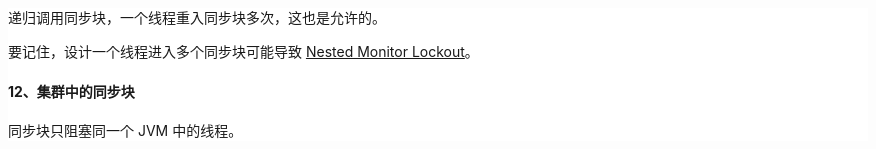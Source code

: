 递归调用同步块，一个线程重入同步块多次，这也是允许的。

要记住，设计一个线程进入多个同步块可能导致 [Nested Monitor Lockout](http://tutorials.jenkov.com/java-concurrency/nested-monitor-lockout.html)。

#### 12、集群中的同步块

同步块只阻塞同一个 JVM 中的线程。